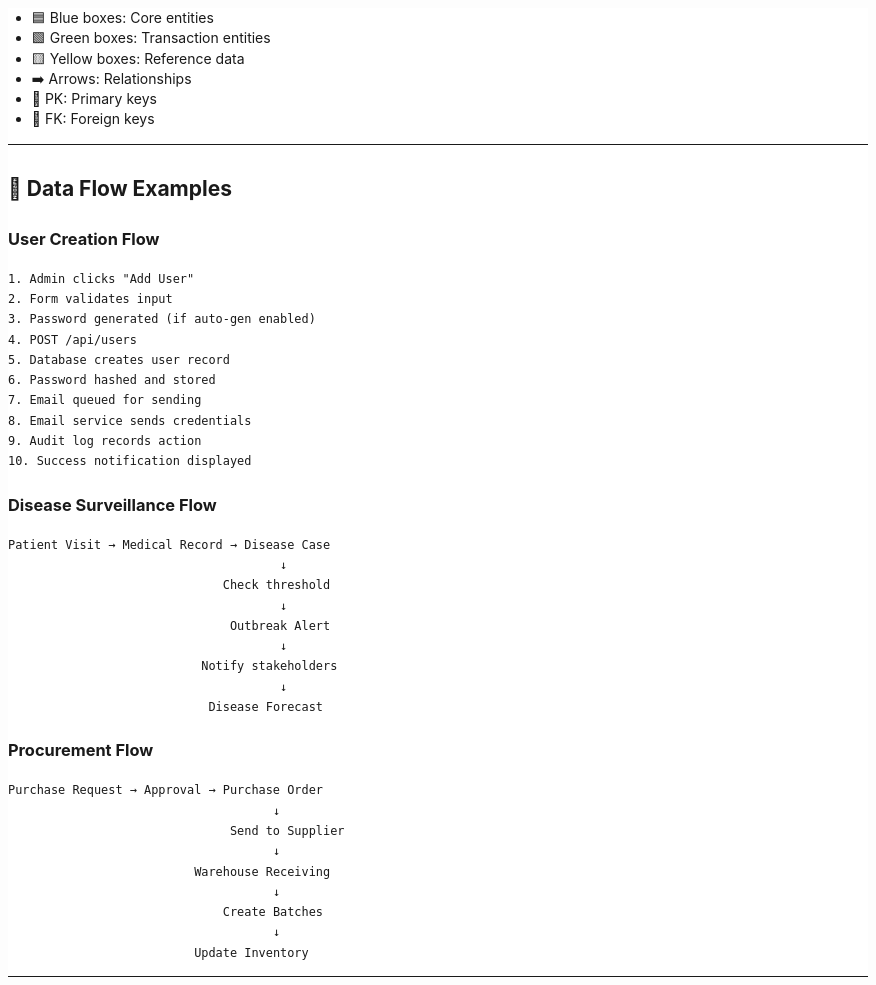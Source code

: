 - 🟦 Blue boxes: Core entities
- 🟩 Green boxes: Transaction entities
- 🟨 Yellow boxes: Reference data
- ➡️ Arrows: Relationships
- 🔑 PK: Primary keys
- 🔗 FK: Foreign keys

---

## 🔄 Data Flow Examples

### User Creation Flow

```
1. Admin clicks "Add User"
2. Form validates input
3. Password generated (if auto-gen enabled)
4. POST /api/users
5. Database creates user record
6. Password hashed and stored
7. Email queued for sending
8. Email service sends credentials
9. Audit log records action
10. Success notification displayed
```

### Disease Surveillance Flow

```
Patient Visit → Medical Record → Disease Case
                                      ↓
                              Check threshold
                                      ↓
                               Outbreak Alert
                                      ↓
                           Notify stakeholders
                                      ↓
                            Disease Forecast
```

### Procurement Flow

```
Purchase Request → Approval → Purchase Order
                                     ↓
                               Send to Supplier
                                     ↓
                          Warehouse Receiving
                                     ↓
                              Create Batches
                                     ↓
                          Update Inventory
```

---